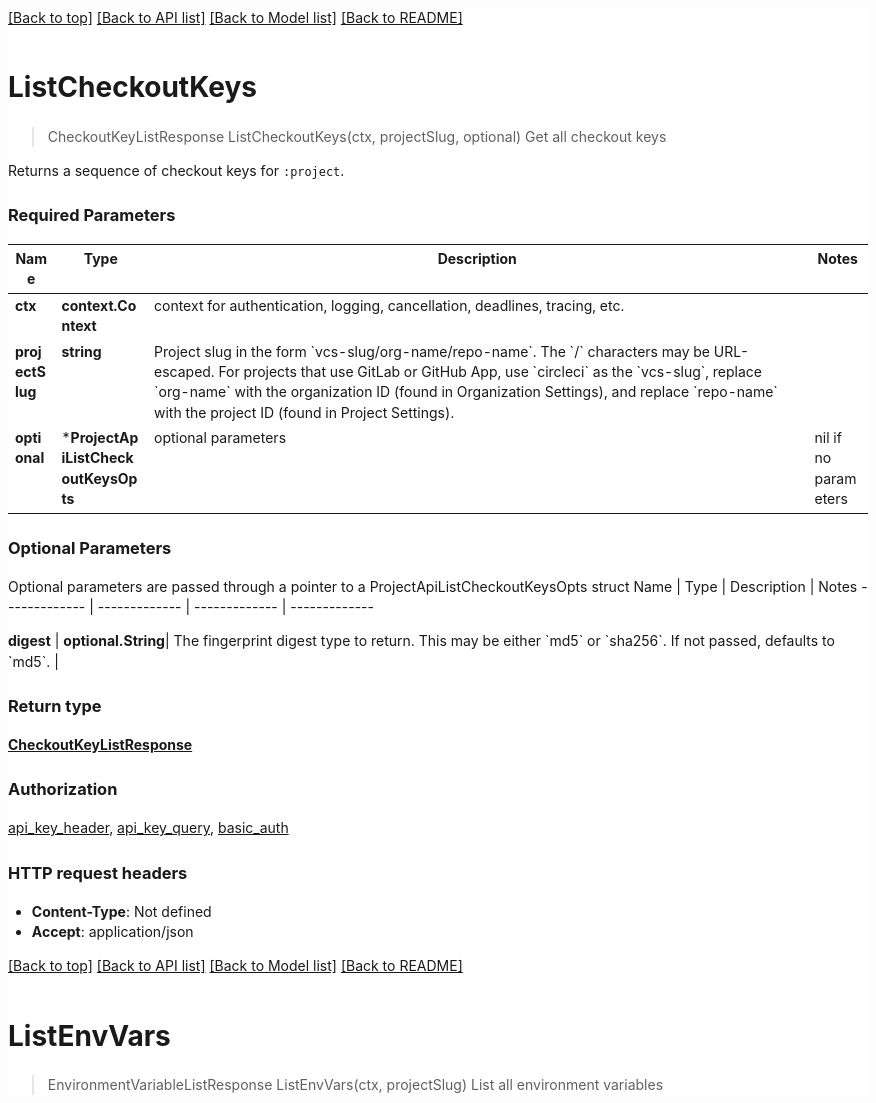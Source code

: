 [[Back to top]](#) [[Back to API list]](../README.md#documentation-for-api-endpoints) [[Back to Model list]](../README.md#documentation-for-models) [[Back to README]](../README.md)

# **ListCheckoutKeys**
> CheckoutKeyListResponse ListCheckoutKeys(ctx, projectSlug, optional)
Get all checkout keys

Returns a sequence of checkout keys for `:project`.

### Required Parameters

Name | Type | Description  | Notes
------------- | ------------- | ------------- | -------------
 **ctx** | **context.Context** | context for authentication, logging, cancellation, deadlines, tracing, etc.
  **projectSlug** | **string**| Project slug in the form &#x60;vcs-slug/org-name/repo-name&#x60;. The &#x60;/&#x60; characters may be URL-escaped. For projects that use GitLab or GitHub App, use &#x60;circleci&#x60; as the &#x60;vcs-slug&#x60;, replace &#x60;org-name&#x60; with the organization ID (found in Organization Settings), and replace &#x60;repo-name&#x60; with the project ID (found in Project Settings). | 
 **optional** | ***ProjectApiListCheckoutKeysOpts** | optional parameters | nil if no parameters

### Optional Parameters
Optional parameters are passed through a pointer to a ProjectApiListCheckoutKeysOpts struct
Name | Type | Description  | Notes
------------- | ------------- | ------------- | -------------

 **digest** | **optional.String**| The fingerprint digest type to return. This may be either &#x60;md5&#x60; or &#x60;sha256&#x60;. If not passed, defaults to &#x60;md5&#x60;. | 

### Return type

[**CheckoutKeyListResponse**](CheckoutKeyListResponse.md)

### Authorization

[api_key_header](../README.md#api_key_header), [api_key_query](../README.md#api_key_query), [basic_auth](../README.md#basic_auth)

### HTTP request headers

 - **Content-Type**: Not defined
 - **Accept**: application/json

[[Back to top]](#) [[Back to API list]](../README.md#documentation-for-api-endpoints) [[Back to Model list]](../README.md#documentation-for-models) [[Back to README]](../README.md)

# **ListEnvVars**
> EnvironmentVariableListResponse ListEnvVars(ctx, projectSlug)
List all environment variables
